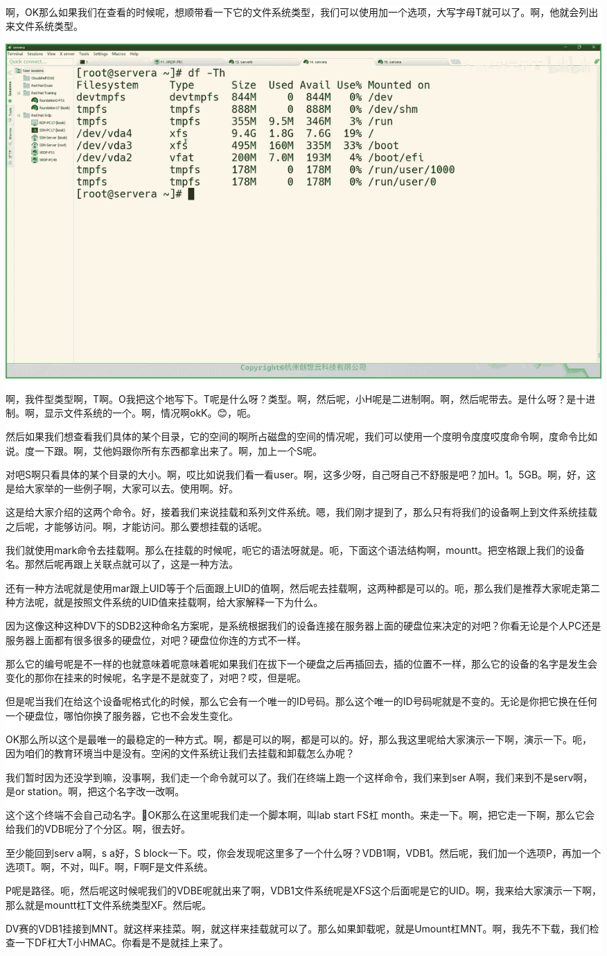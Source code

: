 啊，OK那么如果我们在查看的时候呢，想顺带看一下它的文件系统类型，我们可以使用加一个选项，大写字母T就可以了。啊，他就会列出来文件系统类型。



![](img/70b1b51fae218632feb039c766538789_29.png)

啊，我件型类型啊，T啊。O我把这个地写下。T呢是什么呀？类型。啊，然后呢，小H呢是二进制啊。啊，然后呢带去。是什么呀？是十进制。啊，显示文件系统的一个。啊，情况啊okK。😊，呃。

然后如果我们想查看我们具体的某个目录，它的空间的啊所占磁盘的空间的情况呢，我们可以使用一个度明令度度哎度命令啊，度命令比如说。度一下跟。啊，艾他妈跟你所有东西都拿出来了。啊，加上一个S呢。

对吧S啊只看具体的某个目录的大小。啊，哎比如说我们看一看user。啊，这多少呀，自己呀自己不舒服是吧？加H。1。5GB。啊，好，这是给大家举的一些例子啊，大家可以去。使用啊。好。

这是给大家介绍的这两个命令。好，接着我们来说挂载和系列文件系统。嗯，我们刚才提到了，那么只有将我们的设备啊上到文件系统挂载之后呢，才能够访问。啊，才能访问。那么要想挂载的话呢。

我们就使用mark命令去挂载啊。那么在挂载的时候呢，呃它的语法呀就是。呃，下面这个语法结构啊，mountt。把空格跟上我们的设备名。那然后呢再跟上关联点就可以了，这是一种方法。

还有一种方法呢就是使用mar跟上UID等于个后面跟上UID的值啊，然后呢去挂载啊，这两种都是可以的。呃，那么我们是推荐大家呢走第二种方法呢，就是按照文件系统的UID值来挂载啊，给大家解释一下为什么。

因为这像这种这种DV下的SDB2这种命名方案呢，是系统根据我们的设备连接在服务器上面的硬盘位来决定的对吧？你看无论是个人PC还是服务器上面都有很多很多的硬盘位，对吧？硬盘位你连的方式不一样。

那么它的编号呢是不一样的也就意味着呢意味着呢如果我们在拔下一个硬盘之后再插回去，插的位置不一样，那么它的设备的名字是发生会变化的那你在挂来的时候呢，名字是不是就变了，对吧？哎，但是呢。

但是呢当我们在给这个设备呢格式化的时候，那么它会有一个唯一的ID号码。那么这个唯一的ID号码呢就是不变的。无论是你把它换在任何一个硬盘位，哪怕你换了服务器，它也不会发生变化。

OK那么所以这个是最唯一的最稳定的一种方式。啊，都是可以的啊，都是可以的。好，那么我这里呢给大家演示一下啊，演示一下。呃，因为咱们的教育环境当中是没有。空闲的文件系统让我们去挂载和卸载怎么办呢？

我们暂时因为还没学到嘛，没事啊，我们走一个命令就可以了。我们在终端上跑一个这样命令，我们来到ser A啊，我们来到不是serv啊，是or station。啊，把这个名字改一改啊。

这个这个终端不会自己动名字。🎼OK那么在这里呢我们走一个脚本啊，叫lab start FS杠 month。来走一下。啊，把它走一下啊，那么它会给我们的VDB呢分了个分区。啊，很去好。

至少能回到serv a啊，s a好，S block一下。哎，你会发现呢这里多了一个什么呀？VDB1啊，VDB1。然后呢，我们加一个选项P，再加一个选项T。啊，不对，叫F。啊，F啊F是文件系统。

P呢是路径。呃，然后呢这时候呢我们的VDBE呢就出来了啊，VDB1文件系统呢是XFS这个后面呢是它的UID。啊，我来给大家演示一下啊，那么就是mountt杠T文件系统类型XF。然后呢。

DV赛的VDB1挂接到MNT。就这样来挂菜。啊，就这样来挂载就可以了。那么如果卸载呢，就是Umount杠MNT。啊，我先不下载，我们检查一下DF杠大T小HMAC。你看是不是就挂上来了。
